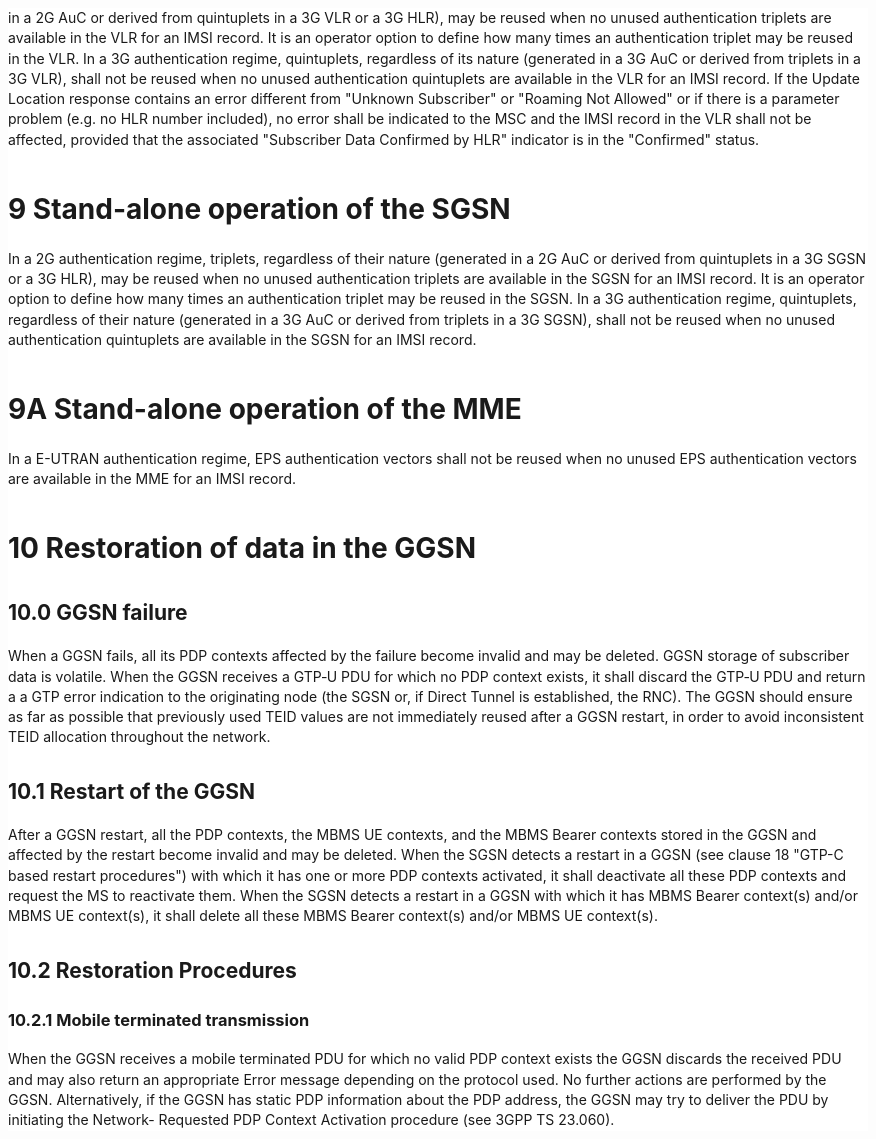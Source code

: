 in a 2G AuC or derived from quintuplets in a 3G VLR or a 3G HLR), may be
reused when no unused authentication triplets are available in the VLR for an
IMSI record. It is an operator option to define how many times an
authentication triplet may be reused in the VLR.
In a 3G authentication regime, quintuplets, regardless of its nature
(generated in a 3G AuC or derived from triplets in a 3G VLR), shall not be
reused when no unused authentication quintuplets are available in the VLR for
an IMSI record.
If the Update Location response contains an error different from \"Unknown
Subscriber\" or \"Roaming Not Allowed\" or if there is a parameter problem
(e.g. no HLR number included), no error shall be indicated to the MSC and the
IMSI record in the VLR shall not be affected, provided that the associated
\"Subscriber Data Confirmed by HLR\" indicator is in the \"Confirmed\" status.
# 9 Stand-alone operation of the SGSN
In a 2G authentication regime, triplets, regardless of their nature (generated
in a 2G AuC or derived from quintuplets in a 3G SGSN or a 3G HLR), may be
reused when no unused authentication triplets are available in the SGSN for an
IMSI record. It is an operator option to define how many times an
authentication triplet may be reused in the SGSN.
In a 3G authentication regime, quintuplets, regardless of their nature
(generated in a 3G AuC or derived from triplets in a 3G SGSN), shall not be
reused when no unused authentication quintuplets are available in the SGSN for
an IMSI record.
# 9A Stand-alone operation of the MME
In a E-UTRAN authentication regime, EPS authentication vectors shall not be
reused when no unused EPS authentication vectors are available in the MME for
an IMSI record.
# 10 Restoration of data in the GGSN
## 10.0 GGSN failure
When a GGSN fails, all its PDP contexts affected by the failure become invalid
and may be deleted. GGSN storage of subscriber data is volatile.
When the GGSN receives a GTP‑U PDU for which no PDP context exists, it shall
discard the GTP‑U PDU and return a a GTP error indication to the originating
node (the SGSN or, if Direct Tunnel is established, the RNC).
The GGSN should ensure as far as possible that previously used TEID values are
not immediately reused after a GGSN restart, in order to avoid inconsistent
TEID allocation throughout the network.
## 10.1 Restart of the GGSN
After a GGSN restart, all the PDP contexts, the MBMS UE contexts, and the MBMS
Bearer contexts stored in the GGSN and affected by the restart become invalid
and may be deleted.
When the SGSN detects a restart in a GGSN (see clause 18 \"GTP-C based restart
procedures\") with which it has one or more PDP contexts activated, it shall
deactivate all these PDP contexts and request the MS to reactivate them. When
the SGSN detects a restart in a GGSN with which it has MBMS Bearer context(s)
and/or MBMS UE context(s), it shall delete all these MBMS Bearer context(s)
and/or MBMS UE context(s).
## 10.2 Restoration Procedures
### 10.2.1 Mobile terminated transmission
When the GGSN receives a mobile terminated PDU for which no valid PDP context
exists the GGSN discards the received PDU and may also return an appropriate
Error message depending on the protocol used. No further actions are performed
by the GGSN. Alternatively, if the GGSN has static PDP information about the
PDP address, the GGSN may try to deliver the PDU by initiating the Network-
Requested PDP Context Activation procedure (see 3GPP TS 23.060).